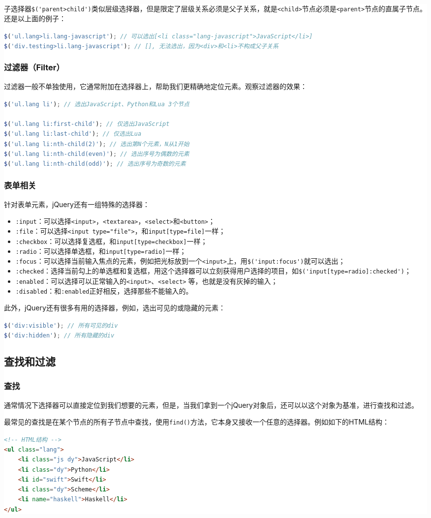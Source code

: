 子选择器`$('parent>child')`类似层级选择器，但是限定了层级关系必须是父子关系，就是`<child>`节点必须是`<parent>`节点的直属子节点。还是以上面的例子： 

```javascript
$('ul.lang>li.lang-javascript'); // 可以选出[<li class="lang-javascript">JavaScript</li>]
$('div.testing>li.lang-javascript'); // [], 无法选出，因为<div>和<li>不构成父子关系
```

### 过滤器（Filter）

过滤器一般不单独使用，它通常附加在选择器上，帮助我们更精确地定位元素。观察过滤器的效果： 

```javascript
$('ul.lang li'); // 选出JavaScript、Python和Lua 3个节点

$('ul.lang li:first-child'); // 仅选出JavaScript
$('ul.lang li:last-child'); // 仅选出Lua
$('ul.lang li:nth-child(2)'); // 选出第N个元素，N从1开始
$('ul.lang li:nth-child(even)'); // 选出序号为偶数的元素
$('ul.lang li:nth-child(odd)'); // 选出序号为奇数的元素
```

### 表单相关

针对表单元素，jQuery还有一组特殊的选择器： 

- `:input`：可以选择`<input>`，`<textarea>`，`<select>`和`<button>`；
- `:file`：可以选择`<input type="file">`，和`input[type=file]`一样；
- `:checkbox`：可以选择复选框，和`input[type=checkbox]`一样；
- `:radio`：可以选择单选框，和`input[type=radio]`一样；
- `:focus`：可以选择当前输入焦点的元素，例如把光标放到一个`<input>`上，用`$('input:focus')`就可以选出；
- `:checked`：选择当前勾上的单选框和复选框，用这个选择器可以立刻获得用户选择的项目，如`$('input[type=radio]:checked')`；
- `:enabled`：可以选择可以正常输入的`<input>`、`<select>` 等，也就是没有灰掉的输入；
- `:disabled`：和`:enabled`正好相反，选择那些不能输入的。

此外，jQuery还有很多有用的选择器，例如，选出可见的或隐藏的元素： 

```javascript
$('div:visible'); // 所有可见的div
$('div:hidden'); // 所有隐藏的div
```

## 查找和过滤

### 查找

通常情况下选择器可以直接定位到我们想要的元素，但是，当我们拿到一个jQuery对象后，还可以以这个对象为基准，进行查找和过滤。 

最常见的查找是在某个节点的所有子节点中查找，使用`find()`方法，它本身又接收一个任意的选择器。例如如下的HTML结构： 

```html
<!-- HTML结构 -->
<ul class="lang">
    <li class="js dy">JavaScript</li>
    <li class="dy">Python</li>
    <li id="swift">Swift</li>
    <li class="dy">Scheme</li>
    <li name="haskell">Haskell</li>
</ul>
```
